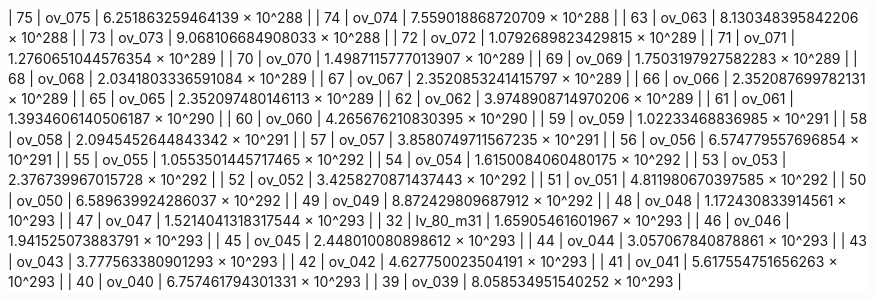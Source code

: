 | 75 | ov_075 | 6.251863259464139 × 10^288 |
| 74 | ov_074 | 7.559018868720709 × 10^288 |
| 63 | ov_063 | 8.130348395842206 × 10^288 |
| 73 | ov_073 | 9.068106684908033 × 10^288 |
| 72 | ov_072 | 1.0792689823429815 × 10^289 |
| 71 | ov_071 | 1.2760651044576354 × 10^289 |
| 70 | ov_070 | 1.4987115777013907 × 10^289 |
| 69 | ov_069 | 1.7503197927582283 × 10^289 |
| 68 | ov_068 | 2.0341803336591084 × 10^289 |
| 67 | ov_067 | 2.3520853241415797 × 10^289 |
| 66 | ov_066 | 2.352087699782131 × 10^289 |
| 65 | ov_065 | 2.352097480146113 × 10^289 |
| 62 | ov_062 | 3.9748908714970206 × 10^289 |
| 61 | ov_061 | 1.3934606140506187 × 10^290 |
| 60 | ov_060 | 4.265676210830395 × 10^290 |
| 59 | ov_059 | 1.02233468836985 × 10^291 |
| 58 | ov_058 | 2.0945452644843342 × 10^291 |
| 57 | ov_057 | 3.8580749711567235 × 10^291 |
| 56 | ov_056 | 6.574779557696854 × 10^291 |
| 55 | ov_055 | 1.0553501445717465 × 10^292 |
| 54 | ov_054 | 1.6150084060480175 × 10^292 |
| 53 | ov_053 | 2.376739967015728 × 10^292 |
| 52 | ov_052 | 3.4258270871437443 × 10^292 |
| 51 | ov_051 | 4.811980670397585 × 10^292 |
| 50 | ov_050 | 6.589639924286037 × 10^292 |
| 49 | ov_049 | 8.872429809687912 × 10^292 |
| 48 | ov_048 | 1.172430833914561 × 10^293 |
| 47 | ov_047 | 1.5214041318317544 × 10^293 |
| 32 | lv_80_m31 | 1.65905461601967 × 10^293 |
| 46 | ov_046 | 1.941525073883791 × 10^293 |
| 45 | ov_045 | 2.448010080898612 × 10^293 |
| 44 | ov_044 | 3.057067840878861 × 10^293 |
| 43 | ov_043 | 3.777563380901293 × 10^293 |
| 42 | ov_042 | 4.627750023504191 × 10^293 |
| 41 | ov_041 | 5.617554751656263 × 10^293 |
| 40 | ov_040 | 6.757461794301331 × 10^293 |
| 39 | ov_039 | 8.058534951540252 × 10^293 |